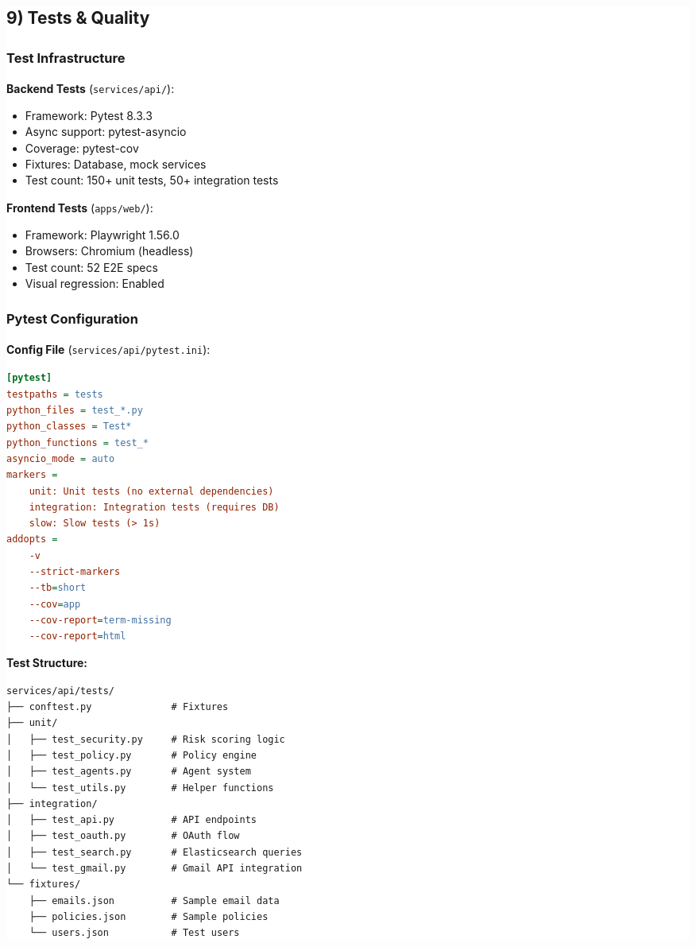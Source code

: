 
## 9) Tests & Quality

### Test Infrastructure

**Backend Tests** (`services/api/`):
- Framework: Pytest 8.3.3
- Async support: pytest-asyncio
- Coverage: pytest-cov
- Fixtures: Database, mock services
- Test count: 150+ unit tests, 50+ integration tests

**Frontend Tests** (`apps/web/`):
- Framework: Playwright 1.56.0
- Browsers: Chromium (headless)
- Test count: 52 E2E specs
- Visual regression: Enabled

### Pytest Configuration

**Config File** (`services/api/pytest.ini`):
```ini
[pytest]
testpaths = tests
python_files = test_*.py
python_classes = Test*
python_functions = test_*
asyncio_mode = auto
markers =
    unit: Unit tests (no external dependencies)
    integration: Integration tests (requires DB)
    slow: Slow tests (> 1s)
addopts =
    -v
    --strict-markers
    --tb=short
    --cov=app
    --cov-report=term-missing
    --cov-report=html
```

**Test Structure:**
```
services/api/tests/
├── conftest.py              # Fixtures
├── unit/
│   ├── test_security.py     # Risk scoring logic
│   ├── test_policy.py       # Policy engine
│   ├── test_agents.py       # Agent system
│   └── test_utils.py        # Helper functions
├── integration/
│   ├── test_api.py          # API endpoints
│   ├── test_oauth.py        # OAuth flow
│   ├── test_search.py       # Elasticsearch queries
│   └── test_gmail.py        # Gmail API integration
└── fixtures/
    ├── emails.json          # Sample email data
    ├── policies.json        # Sample policies
    └── users.json           # Test users
```
